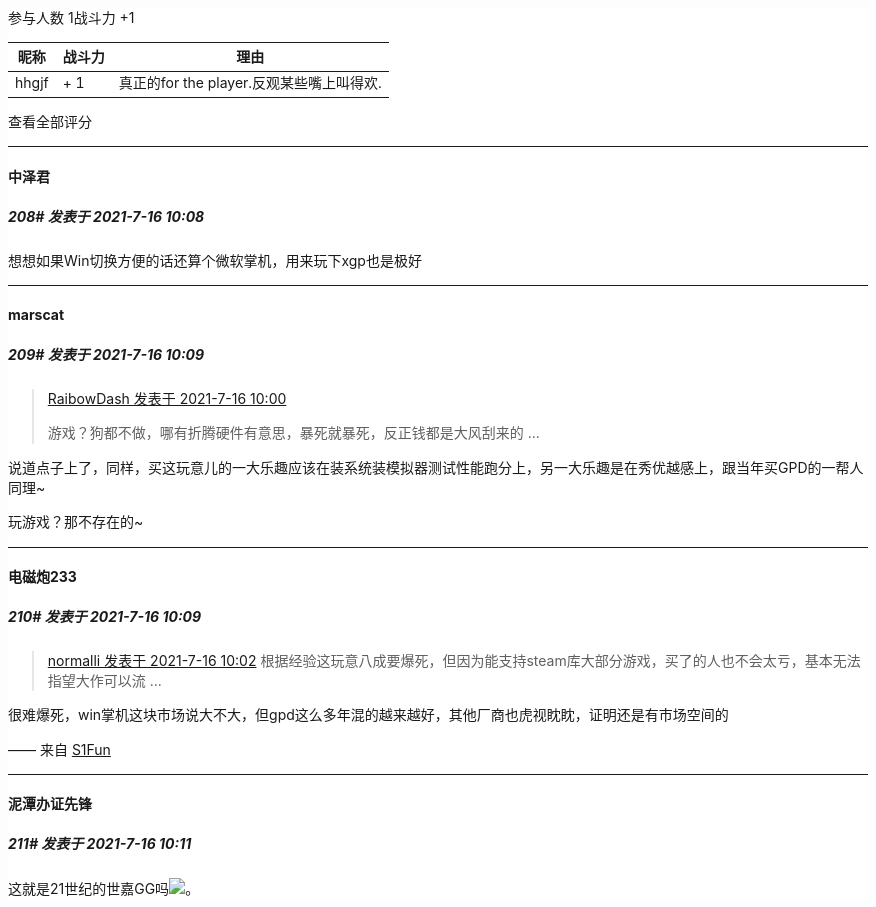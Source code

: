 
 参与人数 1战斗力 +1

|昵称|战斗力|理由|
|----|---|---|
| hhgjf| + 1|真正的for the player.反观某些嘴上叫得欢.|


查看全部评分


*****

####  中泽君  
##### 208#       发表于 2021-7-16 10:08


想想如果Win切换方便的话还算个微软掌机，用来玩下xgp也是极好


*****

####  marscat  
##### 209#       发表于 2021-7-16 10:09


<blockquote><a href="httphttps://bbs.saraba1st.com/2b/forum.php?mod=redirect&amp;goto=findpost&amp;pid=51977840&amp;ptid=2015700" target="_blank">RaibowDash 发表于 2021-7-16 10:00</a>

游戏？狗都不做，哪有折腾硬件有意思，暴死就暴死，反正钱都是大风刮来的 ...</blockquote>
说道点子上了，同样，买这玩意儿的一大乐趣应该在装系统装模拟器测试性能跑分上，另一大乐趣是在秀优越感上，跟当年买GPD的一帮人同理~

玩游戏？那不存在的~


*****

####  电磁炮233  
##### 210#       发表于 2021-7-16 10:09


<blockquote><a href="httphttps://bbs.saraba1st.com/2b/forum.php?mod=redirect&amp;goto=findpost&amp;pid=51977880&amp;ptid=2015700" target="_blank">normalli 发表于 2021-7-16 10:02</a>
根据经验这玩意八成要爆死，但因为能支持steam库大部分游戏，买了的人也不会太亏，基本无法指望大作可以流 ...</blockquote>
很难爆死，win掌机这块市场说大不大，但gpd这么多年混的越来越好，其他厂商也虎视眈眈，证明还是有市场空间的

—— 来自 [S1Fun](https://s1fun.koalcat.com)




*****

####  泥潭办证先锋  
##### 211#       发表于 2021-7-16 10:11


这就是21世纪的世嘉GG吗<img src="https://static.saraba1st.com/image/smiley/face2017/049.png" referrerpolicy="no-referrer">。


